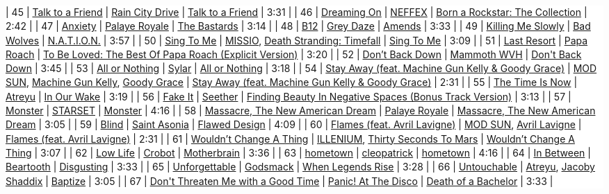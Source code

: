 | 45 | [Talk to a Friend](https://open.spotify.com/track/74SEdRYWaNerEpJZZW3VBs) | [Rain City Drive](https://open.spotify.com/artist/4rMxZovfLSDjEL9eI2pKo7) | [Talk to a Friend](https://open.spotify.com/album/0l5CgCOQsIj5C9x1KPaAR9) | 3:31 |
| 46 | [Dreaming On](https://open.spotify.com/track/3C5DBTeeFndaikRL8yMofn) | [NEFFEX](https://open.spotify.com/artist/3z97WMRi731dCvKklIf2X6) | [Born a Rockstar: The Collection](https://open.spotify.com/album/4eIKCV32h4GPtrvJ0eBPBl) | 2:42 |
| 47 | [Anxiety](https://open.spotify.com/track/69pOaF9WArEoUCt90NiDdT) | [Palaye Royale](https://open.spotify.com/artist/0hAd6zwEgt9ILuMDY1prcI) | [The Bastards](https://open.spotify.com/album/5274bCsoBGBuqed5yKLi9D) | 3:14 |
| 48 | [B12](https://open.spotify.com/track/2NVrALq8HUj3Y0NKC4AjGw) | [Grey Daze](https://open.spotify.com/artist/1OPyWvWWkx18pqGjugyxrl) | [Amends](https://open.spotify.com/album/67HpukNc3CzJhqYneGVim6) | 3:33 |
| 49 | [Killing Me Slowly](https://open.spotify.com/track/34lLAsdH4Y5TLf1B2SIj1I) | [Bad Wolves](https://open.spotify.com/artist/0eI3X5rAzHRZVe5FPk4MN1) | [N.A.T.I.O.N.](https://open.spotify.com/album/1OSVLEGK6WXM1wPsF4v5M1) | 3:57 |
| 50 | [Sing To Me](https://open.spotify.com/track/44oCGRuPFy7Uz6w4KliMBS) | [MISSIO](https://open.spotify.com/artist/2HOMW1liAxI3URnEq95SMS), [Death Stranding: Timefall](https://open.spotify.com/artist/4rojTfP5nRkmYpdSbWQgV4) | [Sing To Me](https://open.spotify.com/album/5XdXw120Se7gs2kCDfIh3Z) | 3:09 |
| 51 | [Last Resort](https://open.spotify.com/track/4V05j7HDUU2bZQwDOeIySh) | [Papa Roach](https://open.spotify.com/artist/4RddZ3iHvSpGV4dvATac9X) | [To Be Loved: The Best Of Papa Roach \(Explicit Version\)](https://open.spotify.com/album/03n4EmWNweUARTWYtmlPqt) | 3:20 |
| 52 | [Don’t Back Down](https://open.spotify.com/track/1RYI0fqfKDuLi8e4B9XwSe) | [Mammoth WVH](https://open.spotify.com/artist/6WKdhhc03LqnixYI2ZzWzO) | [Don't Back Down](https://open.spotify.com/album/6nseS1XlNg1bPVN4vXADWB) | 3:45 |
| 53 | [All or Nothing](https://open.spotify.com/track/4dMkVSiMt14svAqUlwMVuQ) | [Sylar](https://open.spotify.com/artist/78vP5COn64VXULgkIQovEA) | [All or Nothing](https://open.spotify.com/album/15wYtBlGoDxPUL283TyHgu) | 3:18 |
| 54 | [Stay Away \(feat\. Machine Gun Kelly & Goody Grace\)](https://open.spotify.com/track/00okrW9OfjmG0PZJSY3fJd) | [MOD SUN](https://open.spotify.com/artist/3u2R8st1bb6zfBqNWceRXG), [Machine Gun Kelly](https://open.spotify.com/artist/6TIYQ3jFPwQSRmorSezPxX), [Goody Grace](https://open.spotify.com/artist/1iH2Yx2Ea0kZ0zKI3Nlk30) | [Stay Away \(feat\. Machine Gun Kelly & Goody Grace\)](https://open.spotify.com/album/6zZPJvmylSQbrCYsWwW5rK) | 2:31 |
| 55 | [The Time Is Now](https://open.spotify.com/track/4Q9uL0DWDcpCV1tE14xqnt) | [Atreyu](https://open.spotify.com/artist/3LkSiHbjqOHCKCqBfEZOTv) | [In Our Wake](https://open.spotify.com/album/2CzkXD7h92NTeWu8seWhjt) | 3:19 |
| 56 | [Fake It](https://open.spotify.com/track/4eAwB5pnKFTmsgc3zWoYO0) | [Seether](https://open.spotify.com/artist/6B5c4sch27tWHAGdarpPaW) | [Finding Beauty In Negative Spaces \(Bonus Track Version\)](https://open.spotify.com/album/59Tni3gA1OczshFWTMxmbo) | 3:13 |
| 57 | [Monster](https://open.spotify.com/track/6vBVkRVnVuguXXES422YbS) | [STARSET](https://open.spotify.com/artist/0kD8IT1CzF7js2XKM9lLLa) | [Monster](https://open.spotify.com/album/3bHrKv0ecr3ZSyqdYFmoqT) | 4:16 |
| 58 | [Massacre, The New American Dream](https://open.spotify.com/track/0NflwidhwbOHB9tBesSQrx) | [Palaye Royale](https://open.spotify.com/artist/0hAd6zwEgt9ILuMDY1prcI) | [Massacre, The New American Dream](https://open.spotify.com/album/5fx7p0vA2al3xUtzHRUJ6N) | 3:05 |
| 59 | [Blind](https://open.spotify.com/track/6IlCkH8LtFOMuuORRXMbZE) | [Saint Asonia](https://open.spotify.com/artist/6Fwq3TDWpMhcL1KTKVQiI8) | [Flawed Design](https://open.spotify.com/album/59pOP9owt8GjGJ2aTVmcHG) | 4:09 |
| 60 | [Flames \(feat\. Avril Lavigne\)](https://open.spotify.com/track/6z7mOTf4O20AApGsTNn7fC) | [MOD SUN](https://open.spotify.com/artist/3u2R8st1bb6zfBqNWceRXG), [Avril Lavigne](https://open.spotify.com/artist/0p4nmQO2msCgU4IF37Wi3j) | [Flames \(feat\. Avril Lavigne\)](https://open.spotify.com/album/3woElJWz4XHbRXbKm9kKgH) | 2:31 |
| 61 | [Wouldn’t Change A Thing](https://open.spotify.com/track/1nxolqTzRn39brCPRk5f8v) | [ILLENIUM](https://open.spotify.com/artist/45eNHdiiabvmbp4erw26rg), [Thirty Seconds To Mars](https://open.spotify.com/artist/0RqtSIYZmd4fiBKVFqyIqD) | [Wouldn’t Change A Thing](https://open.spotify.com/album/6G2HZJQGGtURKxrOdf3czb) | 3:07 |
| 62 | [Low Life](https://open.spotify.com/track/3eDJXbkSGulxTuB2L7fP9B) | [Crobot](https://open.spotify.com/artist/4ygqEKxbe61knnDaodGFmi) | [Motherbrain](https://open.spotify.com/album/5bS8kLirDX380TztuopXkH) | 3:36 |
| 63 | [hometown](https://open.spotify.com/track/2kFKIFc5RSTlhuGed6ZNZ7) | [cleopatrick](https://open.spotify.com/artist/6VTvaLJ9arNmKi8e1ekOwW) | [hometown](https://open.spotify.com/album/7yjLHSrliMRNIEeh9d02Kg) | 4:16 |
| 64 | [In Between](https://open.spotify.com/track/03jdl5GTBhKsgB1Yw8mVPh) | [Beartooth](https://open.spotify.com/artist/6vwjIs0tbIiseJMR3pqwiL) | [Disgusting](https://open.spotify.com/album/7dh7xmoU6FjAIQgrBbltXV) | 3:33 |
| 65 | [Unforgettable](https://open.spotify.com/track/1184omF5xTwYyI6fMijVrr) | [Godsmack](https://open.spotify.com/artist/6gZq1Q6bdOxsUPUG1TaFbF) | [When Legends Rise](https://open.spotify.com/album/1n5bxxxowQ8ufvx2DXKeEV) | 3:28 |
| 66 | [Untouchable](https://open.spotify.com/track/2dWqxUeIO2kM45lHMLOz9J) | [Atreyu](https://open.spotify.com/artist/3LkSiHbjqOHCKCqBfEZOTv), [Jacoby Shaddix](https://open.spotify.com/artist/3a0Ol9AaugGXjf1ZQcAs1U) | [Baptize](https://open.spotify.com/album/7gSn76j4IpgrhL9r7mNlTL) | 3:05 |
| 67 | [Don't Threaten Me with a Good Time](https://open.spotify.com/track/2fh3bZ8jZhMxOcfESE9nQY) | [Panic! At The Disco](https://open.spotify.com/artist/20JZFwl6HVl6yg8a4H3ZqK) | [Death of a Bachelor](https://open.spotify.com/album/6twKQ0EsUJHVlAr6XBylrj) | 3:33 |
